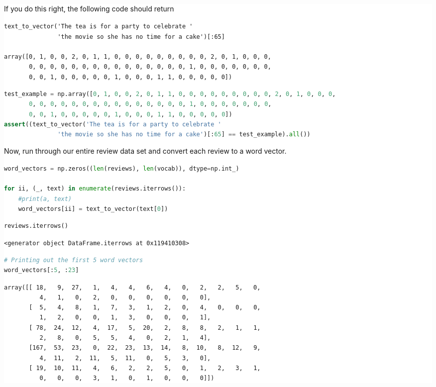 If you do this right, the following code should return

```
text_to_vector('The tea is for a party to celebrate '
               'the movie so she has no time for a cake')[:65]
                   
array([0, 1, 0, 0, 2, 0, 1, 1, 0, 0, 0, 0, 0, 0, 0, 0, 0, 2, 0, 1, 0, 0, 0,
       0, 0, 0, 0, 0, 0, 0, 0, 0, 0, 0, 0, 0, 0, 0, 1, 0, 0, 0, 0, 0, 0, 0,
       0, 0, 1, 0, 0, 0, 0, 0, 1, 0, 0, 0, 1, 1, 0, 0, 0, 0, 0])
```       


```python
test_example = np.array([0, 1, 0, 0, 2, 0, 1, 1, 0, 0, 0, 0, 0, 0, 0, 0, 0, 2, 0, 1, 0, 0, 0,
       0, 0, 0, 0, 0, 0, 0, 0, 0, 0, 0, 0, 0, 0, 0, 1, 0, 0, 0, 0, 0, 0, 0,
       0, 0, 1, 0, 0, 0, 0, 0, 1, 0, 0, 0, 1, 1, 0, 0, 0, 0, 0])
assert((text_to_vector('The tea is for a party to celebrate '
               'the movie so she has no time for a cake')[:65] == test_example).all())
```

Now, run through our entire review data set and convert each review to a word vector.


```python
word_vectors = np.zeros((len(reviews), len(vocab)), dtype=np.int_)

for ii, (_, text) in enumerate(reviews.iterrows()):
    #print(a, text)
    word_vectors[ii] = text_to_vector(text[0])
```


```python
reviews.iterrows()
```




    <generator object DataFrame.iterrows at 0x119410308>




```python
# Printing out the first 5 word vectors
word_vectors[:5, :23]
```




    array([[ 18,   9,  27,   1,   4,   4,   6,   4,   0,   2,   2,   5,   0,
              4,   1,   0,   2,   0,   0,   0,   0,   0,   0],
           [  5,   4,   8,   1,   7,   3,   1,   2,   0,   4,   0,   0,   0,
              1,   2,   0,   0,   1,   3,   0,   0,   0,   1],
           [ 78,  24,  12,   4,  17,   5,  20,   2,   8,   8,   2,   1,   1,
              2,   8,   0,   5,   5,   4,   0,   2,   1,   4],
           [167,  53,  23,   0,  22,  23,  13,  14,   8,  10,   8,  12,   9,
              4,  11,   2,  11,   5,  11,   0,   5,   3,   0],
           [ 19,  10,  11,   4,   6,   2,   2,   5,   0,   1,   2,   3,   1,
              0,   0,   0,   3,   1,   0,   1,   0,   0,   0]])
